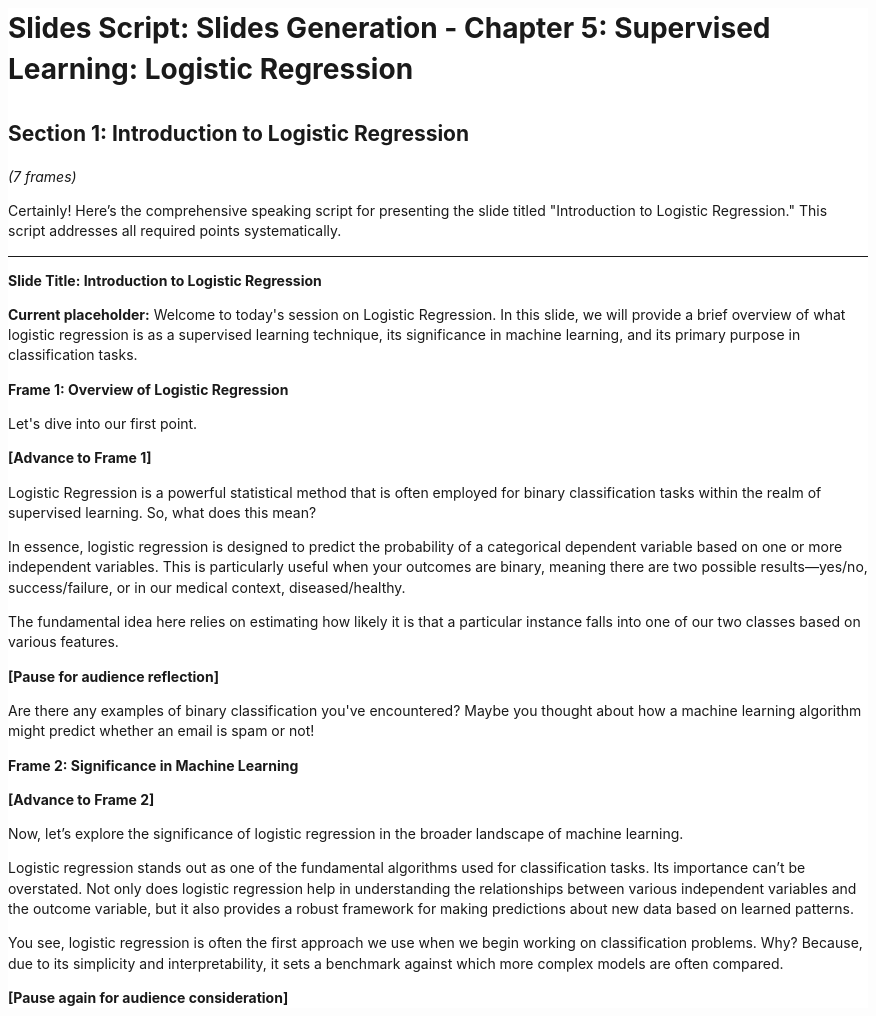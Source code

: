 # Slides Script: Slides Generation - Chapter 5: Supervised Learning: Logistic Regression

## Section 1: Introduction to Logistic Regression
*(7 frames)*

Certainly! Here’s the comprehensive speaking script for presenting the slide titled "Introduction to Logistic Regression." This script addresses all required points systematically.

---

**Slide Title: Introduction to Logistic Regression**

**Current placeholder:** Welcome to today's session on Logistic Regression. In this slide, we will provide a brief overview of what logistic regression is as a supervised learning technique, its significance in machine learning, and its primary purpose in classification tasks.

**Frame 1: Overview of Logistic Regression**

Let's dive into our first point. 

**[Advance to Frame 1]**

Logistic Regression is a powerful statistical method that is often employed for binary classification tasks within the realm of supervised learning. So, what does this mean? 

In essence, logistic regression is designed to predict the probability of a categorical dependent variable based on one or more independent variables. This is particularly useful when your outcomes are binary, meaning there are two possible results—yes/no, success/failure, or in our medical context, diseased/healthy.

The fundamental idea here relies on estimating how likely it is that a particular instance falls into one of our two classes based on various features. 

**[Pause for audience reflection]**

Are there any examples of binary classification you've encountered? Maybe you thought about how a machine learning algorithm might predict whether an email is spam or not!

**Frame 2: Significance in Machine Learning**

**[Advance to Frame 2]**

Now, let’s explore the significance of logistic regression in the broader landscape of machine learning.

Logistic regression stands out as one of the fundamental algorithms used for classification tasks. Its importance can’t be overstated. Not only does logistic regression help in understanding the relationships between various independent variables and the outcome variable, but it also provides a robust framework for making predictions about new data based on learned patterns.

You see, logistic regression is often the first approach we use when we begin working on classification problems. Why? Because, due to its simplicity and interpretability, it sets a benchmark against which more complex models are often compared.

**[Pause again for audience consideration]**
